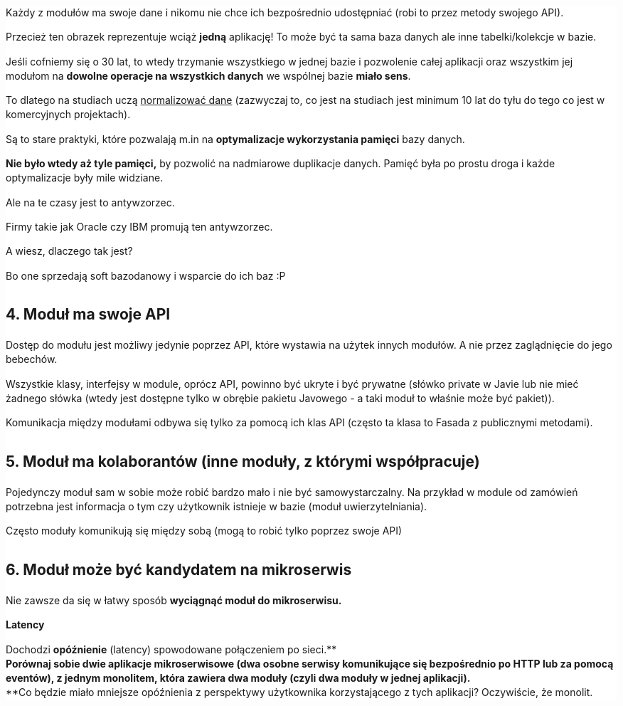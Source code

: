 Każdy z modułów ma swoje dane i nikomu nie chce ich bezpośrednio udostępniać (robi to przez metody swojego API).

Przecież ten obrazek reprezentuje wciąż **jedną** aplikację! To może być ta sama baza danych ale inne tabelki/kolekcje w bazie.

Jeśli cofniemy się o 30 lat, to wtedy trzymanie wszystkiego w jednej bazie i pozwolenie całej aplikacji oraz wszystkim jej modułom na **dowolne operacje na wszystkich danych** we wspólnej bazie **miało sens**.

To dlatego na studiach uczą [normalizować dane](https://click.convertkit-mail2.com/p9uv0ogwxpaqumr3o5iq/48hvheh0l04gz0ax/aHR0cHM6Ly9kb2NwbGF5ZXIucGwvNTU2MjQ3OTAtTm9ybWFsaXphY2phLTFuZi0ybmYtM25mLWJjbmYtNG5mLTVuZi5odG1s) (zazwyczaj to, co jest na studiach jest minimum 10 lat do tyłu do tego co jest w komercyjnych projektach).

Są to stare praktyki, które pozwalają m.in na **optymalizacje wykorzystania pamięci** bazy danych.

**Nie było wtedy aż tyle pamięci,** by pozwolić na nadmiarowe duplikacje danych. Pamięć była po prostu droga i każde optymalizacje były mile widziane.

Ale na te czasy jest to antywzorzec.

Firmy takie jak Oracle czy IBM promują ten antywzorzec.

A wiesz, dlaczego tak jest?

Bo one sprzedają soft bazodanowy i wsparcie do ich baz :P

## 4. Moduł ma swoje API

Dostęp do modułu jest możliwy jedynie poprzez API, które wystawia na użytek innych modułów. A nie przez zaglądnięcie do jego bebechów.

Wszystkie klasy, interfejsy w module, oprócz API, powinno być ukryte i być prywatne (słówko private w Javie lub nie mieć żadnego słówka (wtedy jest dostępne tylko w obrębie pakietu Javowego - a taki moduł to właśnie może być pakiet)).

Komunikacja między modułami odbywa się tylko za pomocą ich klas API (często ta klasa to Fasada z publicznymi metodami).

## 5. Moduł ma kolaborantów (inne moduły, z którymi współpracuje)

Pojedynczy moduł sam w sobie może robić bardzo mało i nie być samowystarczalny. Na przykład w module od zamówień potrzebna jest informacja o tym czy użytkownik istnieje w bazie (moduł uwierzytelniania).

Często moduły komunikują się między sobą (mogą to robić tylko poprzez swoje API)

## 6. Moduł może być **kandydatem** na mikroserwis

Nie zawsze da się w łatwy sposób **wyciągnąć moduł do mikroserwisu.**

**Latency**

Dochodzi **opóźnienie** (latency) spowodowane połączeniem po sieci.**​  
​**Porównaj sobie **dwie aplikacje mikroserwisowe** (dwa osobne serwisy komunikujące się bezpośrednio po HTTP lub za pomocą eventów), z **jednym monolitem**, która zawiera **dwa moduły** (czyli dwa moduły w jednej aplikacji).**​  
​**Co będzie miało mniejsze opóźnienia z perspektywy użytkownika korzystającego z tych aplikacji? Oczywiście, że monolit.

